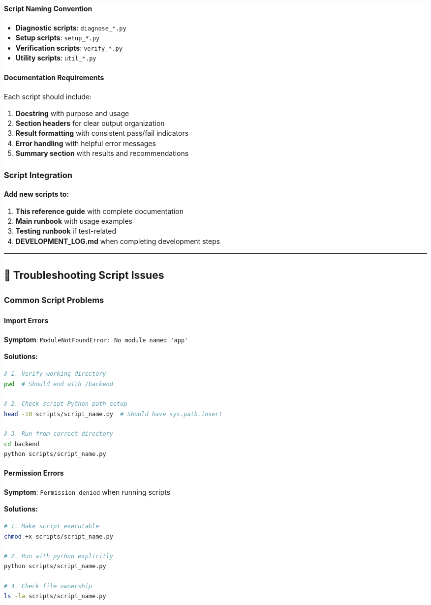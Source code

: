 #### Script Naming Convention

- **Diagnostic scripts**: `diagnose_*.py`
- **Setup scripts**: `setup_*.py`
- **Verification scripts**: `verify_*.py`
- **Utility scripts**: `util_*.py`

#### Documentation Requirements

Each script should include:

1. **Docstring** with purpose and usage
2. **Section headers** for clear output organization
3. **Result formatting** with consistent pass/fail indicators
4. **Error handling** with helpful error messages
5. **Summary section** with results and recommendations

### Script Integration

**Add new scripts to:**

1. **This reference guide** with complete documentation
2. **Main runbook** with usage examples
3. **Testing runbook** if test-related
4. **DEVELOPMENT_LOG.md** when completing development steps

---

## 🚨 Troubleshooting Script Issues

### Common Script Problems

#### Import Errors

**Symptom**: `ModuleNotFoundError: No module named 'app'`

**Solutions:**
```bash
# 1. Verify working directory
pwd  # Should end with /backend

# 2. Check script Python path setup
head -10 scripts/script_name.py  # Should have sys.path.insert

# 3. Run from correct directory
cd backend
python scripts/script_name.py
```

#### Permission Errors

**Symptom**: `Permission denied` when running scripts

**Solutions:**
```bash
# 1. Make script executable
chmod +x scripts/script_name.py

# 2. Run with python explicitly
python scripts/script_name.py

# 3. Check file ownership
ls -la scripts/script_name.py
```
